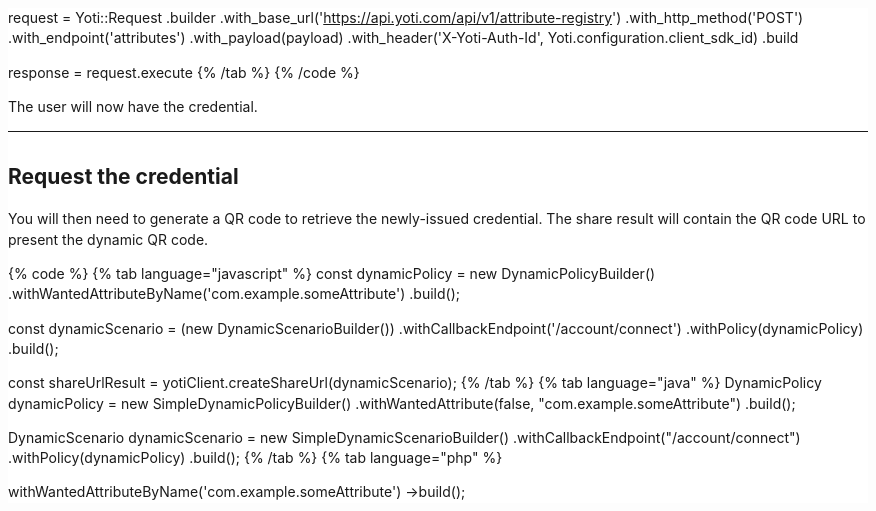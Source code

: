 request = Yoti::Request
          .builder
          .with_base_url('https://api.yoti.com/api/v1/attribute-registry')
          .with_http_method('POST')
          .with_endpoint('attributes')
          .with_payload(payload)
          .with_header('X-Yoti-Auth-Id', Yoti.configuration.client_sdk_id)
          .build

response = request.execute
{% /tab %}
{% /code %}

The user will now have the credential.

---

## Request the credential

You will then need to generate a QR code to retrieve the newly-issued credential. The share result will contain the QR code URL to present the dynamic QR code.

{% code %}
{% tab language="javascript" %}
const dynamicPolicy = new DynamicPolicyBuilder()
    .withWantedAttributeByName('com.example.someAttribute')
    .build();

const dynamicScenario = (new DynamicScenarioBuilder())
    .withCallbackEndpoint('/account/connect')
    .withPolicy(dynamicPolicy)
    .build();

const shareUrlResult = yotiClient.createShareUrl(dynamicScenario);
{% /tab %}
{% tab language="java" %}
DynamicPolicy dynamicPolicy = new SimpleDynamicPolicyBuilder()
    .withWantedAttribute(false, "com.example.someAttribute")
    .build();
 
DynamicScenario dynamicScenario = new SimpleDynamicScenarioBuilder()
    .withCallbackEndpoint("/account/connect")
    .withPolicy(dynamicPolicy)
    .build();
{% /tab %}
{% tab language="php" %}
<?php

use Yoti\ShareUrl\DynamicScenarioBuilder;
use Yoti\ShareUrl\Policy\DynamicPolicyBuilder;

$dynamicPolicy = (new DynamicPolicyBuilder())
    ->withWantedAttributeByName('com.example.someAttribute')
    ->build();
